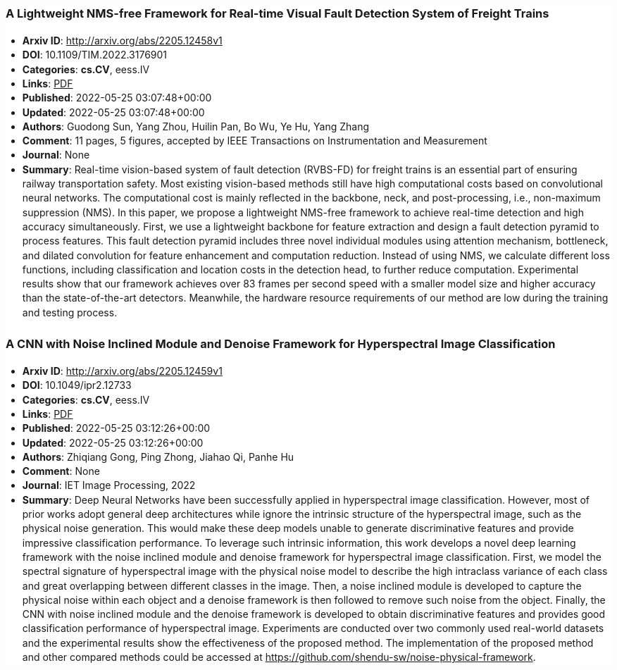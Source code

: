 ### A Lightweight NMS-free Framework for Real-time Visual Fault Detection System of Freight Trains
- **Arxiv ID**: http://arxiv.org/abs/2205.12458v1
- **DOI**: 10.1109/TIM.2022.3176901
- **Categories**: **cs.CV**, eess.IV
- **Links**: [PDF](http://arxiv.org/pdf/2205.12458v1)
- **Published**: 2022-05-25 03:07:48+00:00
- **Updated**: 2022-05-25 03:07:48+00:00
- **Authors**: Guodong Sun, Yang Zhou, Huilin Pan, Bo Wu, Ye Hu, Yang Zhang
- **Comment**: 11 pages, 5 figures, accepted by IEEE Transactions on Instrumentation
  and Measurement
- **Journal**: None
- **Summary**: Real-time vision-based system of fault detection (RVBS-FD) for freight trains is an essential part of ensuring railway transportation safety. Most existing vision-based methods still have high computational costs based on convolutional neural networks. The computational cost is mainly reflected in the backbone, neck, and post-processing, i.e., non-maximum suppression (NMS). In this paper, we propose a lightweight NMS-free framework to achieve real-time detection and high accuracy simultaneously. First, we use a lightweight backbone for feature extraction and design a fault detection pyramid to process features. This fault detection pyramid includes three novel individual modules using attention mechanism, bottleneck, and dilated convolution for feature enhancement and computation reduction. Instead of using NMS, we calculate different loss functions, including classification and location costs in the detection head, to further reduce computation. Experimental results show that our framework achieves over 83 frames per second speed with a smaller model size and higher accuracy than the state-of-the-art detectors. Meanwhile, the hardware resource requirements of our method are low during the training and testing process.



### A CNN with Noise Inclined Module and Denoise Framework for Hyperspectral Image Classification
- **Arxiv ID**: http://arxiv.org/abs/2205.12459v1
- **DOI**: 10.1049/ipr2.12733
- **Categories**: **cs.CV**, eess.IV
- **Links**: [PDF](http://arxiv.org/pdf/2205.12459v1)
- **Published**: 2022-05-25 03:12:26+00:00
- **Updated**: 2022-05-25 03:12:26+00:00
- **Authors**: Zhiqiang Gong, Ping Zhong, Jiahao Qi, Panhe Hu
- **Comment**: None
- **Journal**: IET Image Processing, 2022
- **Summary**: Deep Neural Networks have been successfully applied in hyperspectral image classification. However, most of prior works adopt general deep architectures while ignore the intrinsic structure of the hyperspectral image, such as the physical noise generation. This would make these deep models unable to generate discriminative features and provide impressive classification performance. To leverage such intrinsic information, this work develops a novel deep learning framework with the noise inclined module and denoise framework for hyperspectral image classification. First, we model the spectral signature of hyperspectral image with the physical noise model to describe the high intraclass variance of each class and great overlapping between different classes in the image. Then, a noise inclined module is developed to capture the physical noise within each object and a denoise framework is then followed to remove such noise from the object. Finally, the CNN with noise inclined module and the denoise framework is developed to obtain discriminative features and provides good classification performance of hyperspectral image. Experiments are conducted over two commonly used real-world datasets and the experimental results show the effectiveness of the proposed method. The implementation of the proposed method and other compared methods could be accessed at https://github.com/shendu-sw/noise-physical-framework.
